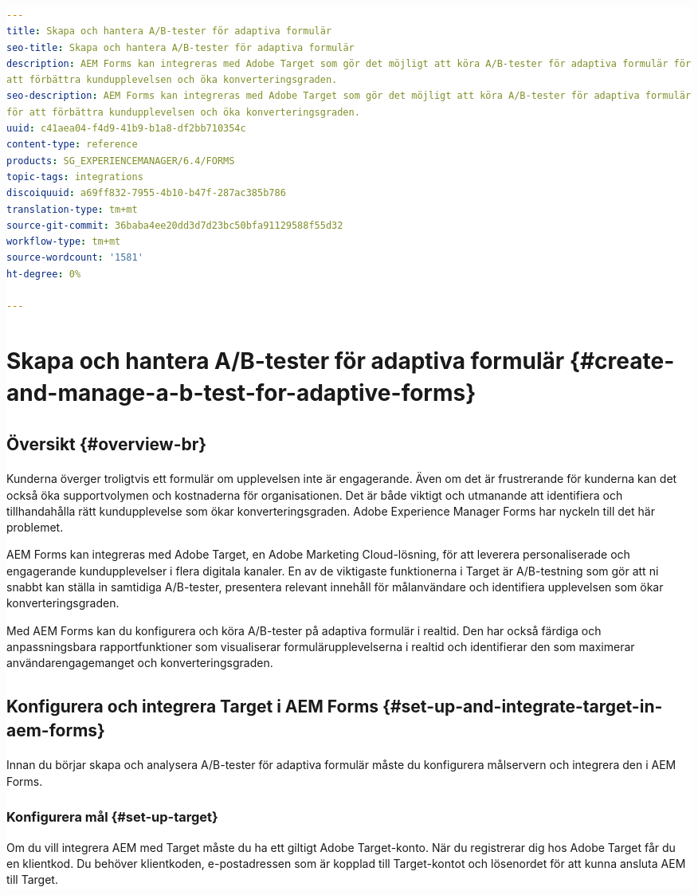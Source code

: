 ```yaml
---
title: Skapa och hantera A/B-tester för adaptiva formulär
seo-title: Skapa och hantera A/B-tester för adaptiva formulär
description: AEM Forms kan integreras med Adobe Target som gör det möjligt att köra A/B-tester för adaptiva formulär för att förbättra kundupplevelsen och öka konverteringsgraden.
seo-description: AEM Forms kan integreras med Adobe Target som gör det möjligt att köra A/B-tester för adaptiva formulär för att förbättra kundupplevelsen och öka konverteringsgraden.
uuid: c41aea04-f4d9-41b9-b1a8-df2bb710354c
content-type: reference
products: SG_EXPERIENCEMANAGER/6.4/FORMS
topic-tags: integrations
discoiquuid: a69ff832-7955-4b10-b47f-287ac385b786
translation-type: tm+mt
source-git-commit: 36baba4ee20dd3d7d23bc50bfa91129588f55d32
workflow-type: tm+mt
source-wordcount: '1581'
ht-degree: 0%

---
```



# Skapa och hantera A/B-tester för adaptiva formulär {#create-and-manage-a-b-test-for-adaptive-forms}

## Översikt {#overview-br}

Kunderna överger troligtvis ett formulär om upplevelsen inte är engagerande. Även om det är frustrerande för kunderna kan det också öka supportvolymen och kostnaderna för organisationen. Det är både viktigt och utmanande att identifiera och tillhandahålla rätt kundupplevelse som ökar konverteringsgraden. Adobe Experience Manager Forms har nyckeln till det här problemet.

AEM Forms kan integreras med Adobe Target, en Adobe Marketing Cloud-lösning, för att leverera personaliserade och engagerande kundupplevelser i flera digitala kanaler. En av de viktigaste funktionerna i Target är A/B-testning som gör att ni snabbt kan ställa in samtidiga A/B-tester, presentera relevant innehåll för målanvändare och identifiera upplevelsen som ökar konverteringsgraden.

Med AEM Forms kan du konfigurera och köra A/B-tester på adaptiva formulär i realtid. Den har också färdiga och anpassningsbara rapportfunktioner som visualiserar formulärupplevelserna i realtid och identifierar den som maximerar användarengagemanget och konverteringsgraden.

## Konfigurera och integrera Target i AEM Forms {#set-up-and-integrate-target-in-aem-forms}

Innan du börjar skapa och analysera A/B-tester för adaptiva formulär måste du konfigurera målservern och integrera den i AEM Forms.

### Konfigurera mål {#set-up-target}

Om du vill integrera AEM med Target måste du ha ett giltigt Adobe Target-konto. När du registrerar dig hos Adobe Target får du en klientkod. Du behöver klientkoden, e-postadressen som är kopplad till Target-kontot och lösenordet för att kunna ansluta AEM till Target.
